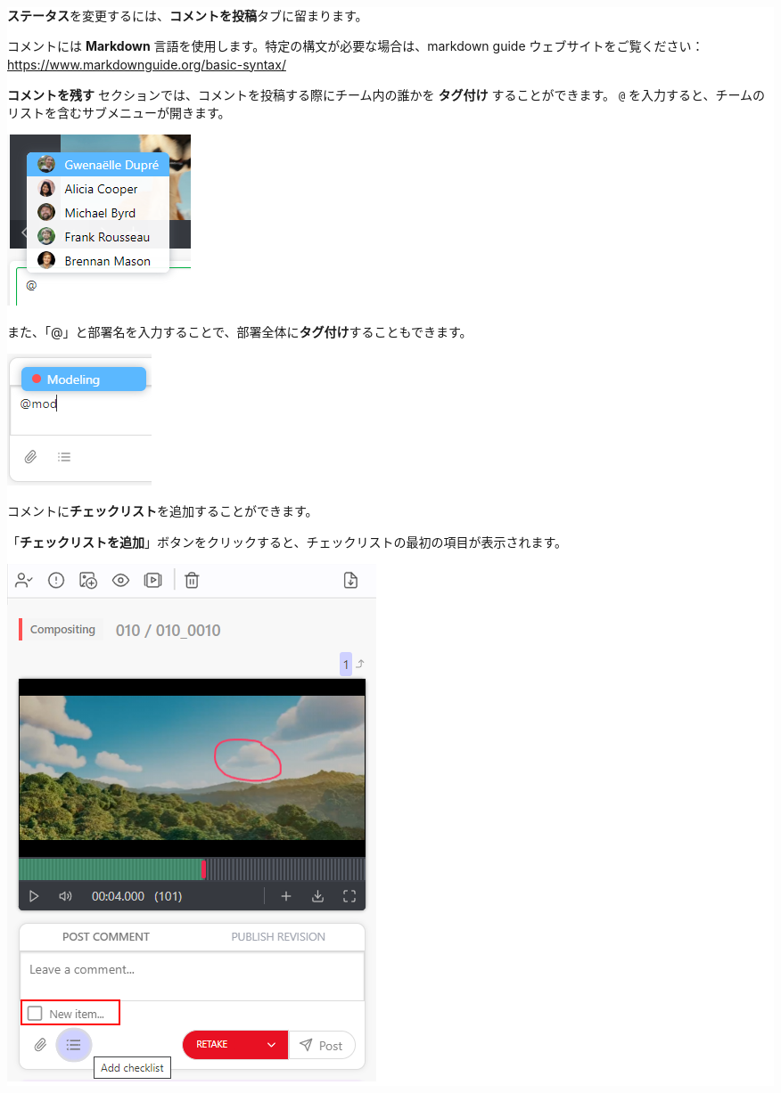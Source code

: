 **ステータス**を変更するには、**コメントを投稿**タブに留まります。

コメントには **Markdown** 言語を使用します。特定の構文が必要な場合は、markdown guide ウェブサイトをご覧ください： https://www.markdownguide.org/basic-syntax/


**コメントを残す** セクションでは、コメントを投稿する際にチーム内の誰かを **タグ付け** することができます。 `@` を入力すると、チームのリストを含むサブメニューが開きます。

![誰かをタグ付け](../img/getting-started/tag_team.png)

また、「@」と部署名を入力することで、部署全体に**タグ付け**することもできます。

![部署にタグ付け](../img/getting-started/tag_department.png)

コメントに**チェックリスト**を追加することができます。

「**チェックリストを追加**」ボタンをクリックすると、チェックリストの最初の項目が表示されます。

![チェックリストの追加](../img/getting-started/add_checklist.png)
